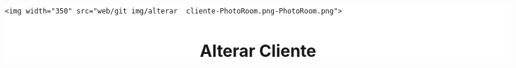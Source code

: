     <img width="350" src="web/git img/alterar  cliente-PhotoRoom.png-PhotoRoom.png">   
</p>
<h1 align=center> Alterar Cliente </h1>    
<p align="center">